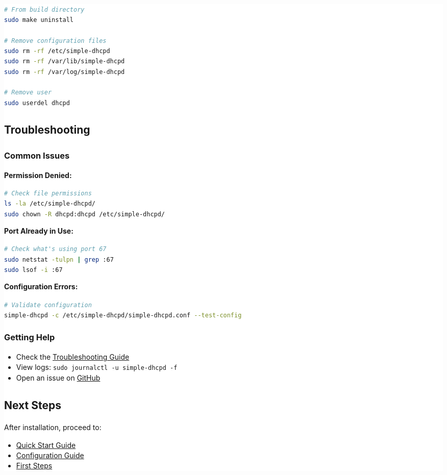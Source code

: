 ```bash
# From build directory
sudo make uninstall

# Remove configuration files
sudo rm -rf /etc/simple-dhcpd
sudo rm -rf /var/lib/simple-dhcpd
sudo rm -rf /var/log/simple-dhcpd

# Remove user
sudo userdel dhcpd
```

## Troubleshooting

### Common Issues

**Permission Denied:**
```bash
# Check file permissions
ls -la /etc/simple-dhcpd/
sudo chown -R dhcpd:dhcpd /etc/simple-dhcpd/
```

**Port Already in Use:**
```bash
# Check what's using port 67
sudo netstat -tulpn | grep :67
sudo lsof -i :67
```

**Configuration Errors:**
```bash
# Validate configuration
simple-dhcpd -c /etc/simple-dhcpd/simple-dhcpd.conf --test-config
```

### Getting Help

- Check the [Troubleshooting Guide](../troubleshooting/README.md)
- View logs: `sudo journalctl -u simple-dhcpd -f`
- Open an issue on [GitHub](https://github.com/simpledaemons/simple-dhcpd/issues)

## Next Steps

After installation, proceed to:
- [Quick Start Guide](quick-start.md)
- [Configuration Guide](../configuration/README.md)
- [First Steps](first-steps.md)
